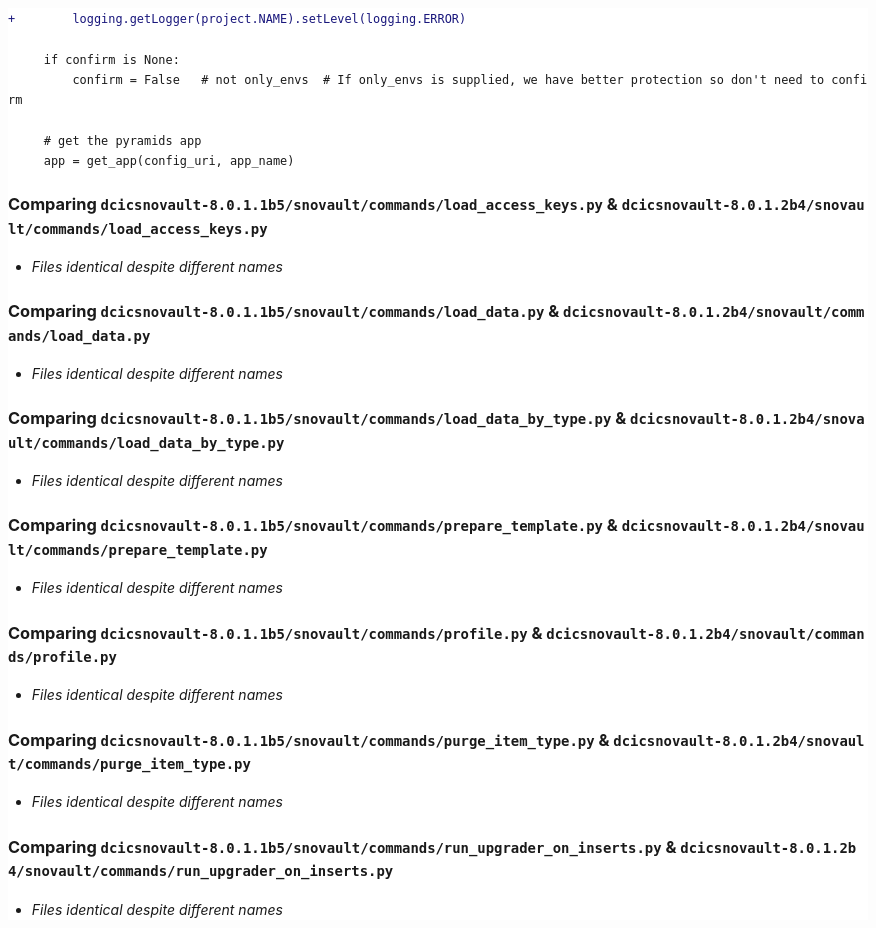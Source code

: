 ```diff
+        logging.getLogger(project.NAME).setLevel(logging.ERROR)
 
     if confirm is None:
         confirm = False   # not only_envs  # If only_envs is supplied, we have better protection so don't need to confirm
 
     # get the pyramids app
     app = get_app(config_uri, app_name)
```

### Comparing `dcicsnovault-8.0.1.1b5/snovault/commands/load_access_keys.py` & `dcicsnovault-8.0.1.2b4/snovault/commands/load_access_keys.py`

 * *Files identical despite different names*

### Comparing `dcicsnovault-8.0.1.1b5/snovault/commands/load_data.py` & `dcicsnovault-8.0.1.2b4/snovault/commands/load_data.py`

 * *Files identical despite different names*

### Comparing `dcicsnovault-8.0.1.1b5/snovault/commands/load_data_by_type.py` & `dcicsnovault-8.0.1.2b4/snovault/commands/load_data_by_type.py`

 * *Files identical despite different names*

### Comparing `dcicsnovault-8.0.1.1b5/snovault/commands/prepare_template.py` & `dcicsnovault-8.0.1.2b4/snovault/commands/prepare_template.py`

 * *Files identical despite different names*

### Comparing `dcicsnovault-8.0.1.1b5/snovault/commands/profile.py` & `dcicsnovault-8.0.1.2b4/snovault/commands/profile.py`

 * *Files identical despite different names*

### Comparing `dcicsnovault-8.0.1.1b5/snovault/commands/purge_item_type.py` & `dcicsnovault-8.0.1.2b4/snovault/commands/purge_item_type.py`

 * *Files identical despite different names*

### Comparing `dcicsnovault-8.0.1.1b5/snovault/commands/run_upgrader_on_inserts.py` & `dcicsnovault-8.0.1.2b4/snovault/commands/run_upgrader_on_inserts.py`

 * *Files identical despite different names*
